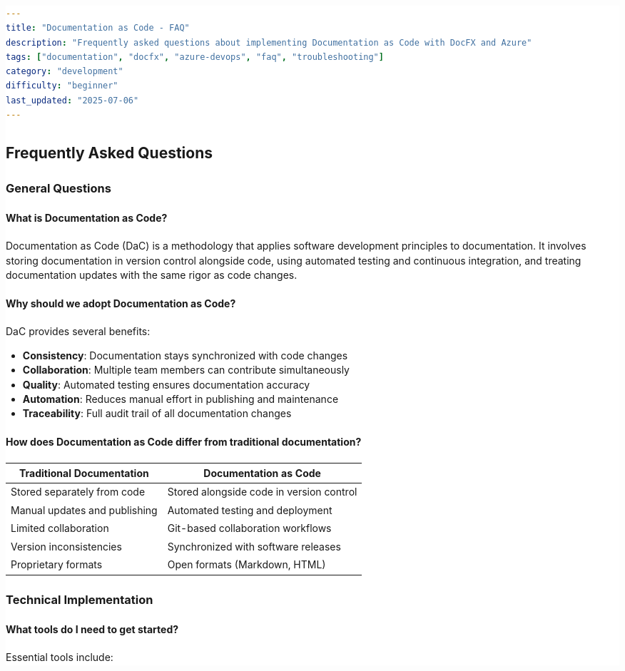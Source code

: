```yaml
---
title: "Documentation as Code - FAQ"
description: "Frequently asked questions about implementing Documentation as Code with DocFX and Azure"
tags: ["documentation", "docfx", "azure-devops", "faq", "troubleshooting"]
category: "development"
difficulty: "beginner"
last_updated: "2025-07-06"
---
```


## Frequently Asked Questions

### General Questions

#### What is Documentation as Code?

Documentation as Code (DaC) is a methodology that applies software development principles to documentation. It involves storing documentation in version control alongside code, using automated testing and continuous integration, and treating documentation updates with the same rigor as code changes.

#### Why should we adopt Documentation as Code?

DaC provides several benefits:

- **Consistency**: Documentation stays synchronized with code changes
- **Collaboration**: Multiple team members can contribute simultaneously
- **Quality**: Automated testing ensures documentation accuracy
- **Automation**: Reduces manual effort in publishing and maintenance
- **Traceability**: Full audit trail of all documentation changes

#### How does Documentation as Code differ from traditional documentation?

| Traditional Documentation | Documentation as Code |
|---------------------------|----------------------|
| Stored separately from code | Stored alongside code in version control |
| Manual updates and publishing | Automated testing and deployment |
| Limited collaboration | Git-based collaboration workflows |
| Version inconsistencies | Synchronized with software releases |
| Proprietary formats | Open formats (Markdown, HTML) |

### Technical Implementation

#### What tools do I need to get started?

Essential tools include:
